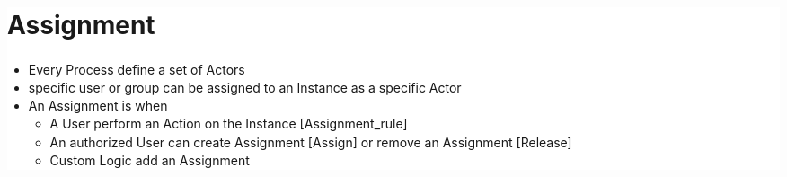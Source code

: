 # Assignment
- Every Process define a set of Actors
- specific user or group can be assigned to an Instance as a specific Actor
- An Assignment is when 
  - A User perform an Action on the Instance [Assignment_rule]
  - An authorized User can create Assignment [Assign] or remove an Assignment [Release]
  - Custom Logic add an Assignment



